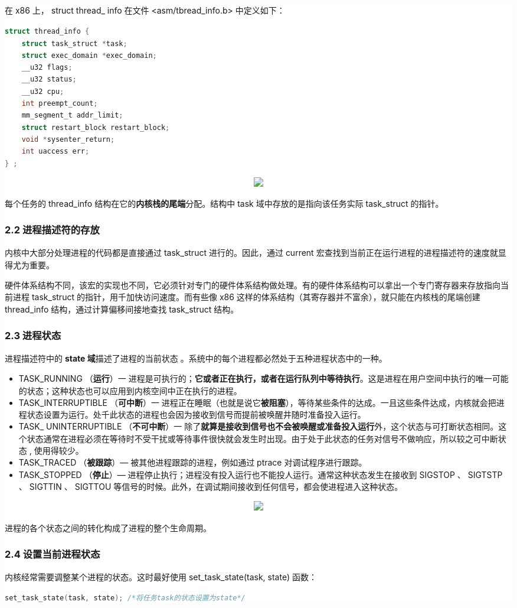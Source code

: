 在 x86 上， struct thread_ info 在文件 <asm/tbread_info.b> 中定义如下：

```C
struct thread_info { 
    struct task_struct *task; 
    struct exec_domain *exec_domain; 
    __u32 flags; 
    __u32 status; 
    __u32 cpu; 
    int preempt_count; 
    mm_segment_t addr_limit; 
    struct restart_block restart_block; 
    void *sysenter_return; 
    int uaccess err; 
} ; 
```

<div align="center"> <img src="https://gitee.com//MrRen-sdhm/Images/raw/master/img/20200523213612.png" width="400px" />  </div> 

每个任务的 thread_info 结构在它的**内核栈的尾端**分配。结构中 task 域中存放的是指向该任务实际 task_struct 的指针。



### 2.2 进程描述符的存放

内核中大部分处理进程的代码都是直接通过 task_struct 进行的。因此，通过 current 宏查找到当前正在运行进程的进程描述符的速度就显得尤为重要。

硬件体系结构不同，该宏的实现也不同，它必须针对专门的硬件体系结构做处理。有的硬件体系结构可以拿出一个专门寄存器来存放指向当前进程 task_struct 的指针，用千加快访问速度。而有些像 x86 这样的体系结构（其寄存器并不富余），就只能在内核栈的尾端创建 thread_info 结构，通过计算偏移间接地查找 task_struct 结构。



### 2.3 进程状态

进程描述符中的 **state 域**描述了进程的当前状态 。系统中的每个进程都必然处于五种进程状态中的一种。

- TASK_RUNNING （**运行**）一 进程是可执行的；**它或者正在执行，或者在运行队列中等待执行**。这是进程在用户空间中执行的唯一可能的状态；这种状态也可以应用到内核空间中正在执行的进程。
- TASK_INTERRUPTIBLE （**可中断**）一 进程正在睡眠（也就是说它**被阻塞**），等待某些条件的达成。一且这些条件达成，内核就会把进程状态设置为运行。处千此状态的进程也会因为接收到信号而提前被唤醒井随时准备投入运行。
- TASK_ UNINTERRUPTIBLE （**不可中断**）一 除了**就算是接收到信号也不会被唤醒或准备投入运行**外，这个状态与可打断状态相同。这个状态通常在进程必须在等待时不受干扰或等待事件很快就会发生时出现。由于处于此状态的任务对信号不做响应，所以较之可中断状态 , 使用得较少。
- TASK_TRACED （**被跟踪**）— 被其他进程跟踪的进程，例如通过 ptrace 对调试程序进行跟踪。
- TASK_STOPPED （**停止**）— 进程停止执行；进程没有投入运行也不能投人运行。通常这种状态发生在接收到 SIGSTOP 、 SIGTSTP 、 SIGTTIN 、 SIGTTOU 等信号的时候。此外，在调试期间接收到任何信号，都会使进程进入这种状态。

<div align="center"> <img src="https://gitee.com//MrRen-sdhm/Images/raw/master/img/20200523211906.png" width="500px" /> </div>

进程的各个状态之间的转化构成了进程的整个生命周期。



### 2.4 设置当前进程状态

内核经常需要调整某个进程的状态。这时最好使用 set_task_state(task, state) 函数：

```C
set_task_state(task, state); /*将任务task的状态设置为state*/
```
